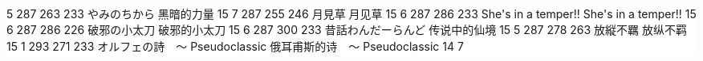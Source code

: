 <td>5
</td></tr>
<tr>
<td>287</td>
<td>263</td>
<td>233</td>
<td>やみのちから</td>
<td>黑暗的力量</td>
<td>15</td>
<td>7
</td></tr>
<tr>
<td>287</td>
<td>255</td>
<td>246</td>
<td>月見草</td>
<td>月见草</td>
<td>15</td>
<td>6
</td></tr>
<tr>
<td>287</td>
<td>286</td>
<td>233</td>
<td>She's in a temper!!</td>
<td>She's in a temper!!</td>
<td>15</td>
<td>6
</td></tr>
<tr>
<td>287</td>
<td>286</td>
<td>226</td>
<td>破邪の小太刀</td>
<td>破邪的小太刀</td>
<td>15</td>
<td>6
</td></tr>
<tr>
<td>287</td>
<td>300</td>
<td>233</td>
<td>昔話わんだーらんど</td>
<td>传说中的仙境</td>
<td>15</td>
<td>5
</td></tr>
<tr>
<td>287</td>
<td>278</td>
<td>263</td>
<td>放縦不羈</td>
<td>放纵不羁</td>
<td>15</td>
<td>1
</td></tr>
<tr>
<td>293</td>
<td>271</td>
<td>233</td>
<td>オルフェの詩　～ Pseudoclassic</td>
<td>俄耳甫斯的诗　～ Pseudoclassic</td>
<td>14</td>
<td>7